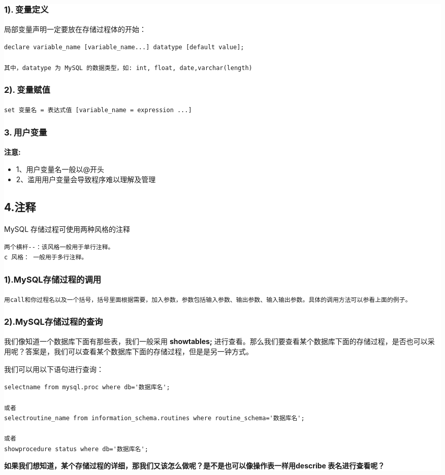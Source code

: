 ### 1). 变量定义

局部变量声明一定要放在存储过程体的开始：

```mysql
declare variable_name [variable_name...] datatype [default value];

其中，datatype 为 MySQL 的数据类型，如: int, float, date,varchar(length)
```

### 2). 变量赋值

```mysql
set 变量名 = 表达式值 [variable_name = expression ...]
```

### 3. 用户变量

**注意:**

- 1、用户变量名一般以@开头
- 2、滥用用户变量会导致程序难以理解及管理

## 4.注释

MySQL 存储过程可使用两种风格的注释

```
两个横杆--：该风格一般用于单行注释。
c 风格： 一般用于多行注释。
```

### 1).MySQL存储过程的调用

```
用call和你过程名以及一个括号，括号里面根据需要，加入参数，参数包括输入参数、输出参数、输入输出参数。具体的调用方法可以参看上面的例子。
```

### 2).MySQL存储过程的查询

我们像知道一个数据库下面有那些表，我们一般采用 **showtables;** 进行查看。那么我们要查看某个数据库下面的存储过程，是否也可以采用呢？答案是，我们可以查看某个数据库下面的存储过程，但是是另一钟方式。

我们可以用以下语句进行查询：

```
selectname from mysql.proc where db='数据库名';

或者
selectroutine_name from information_schema.routines where routine_schema='数据库名';

或者
showprocedure status where db='数据库名';
```

**如果我们想知道，某个存储过程的详细，那我们又该怎么做呢？是不是也可以像操作表一样用describe 表名进行查看呢？**
